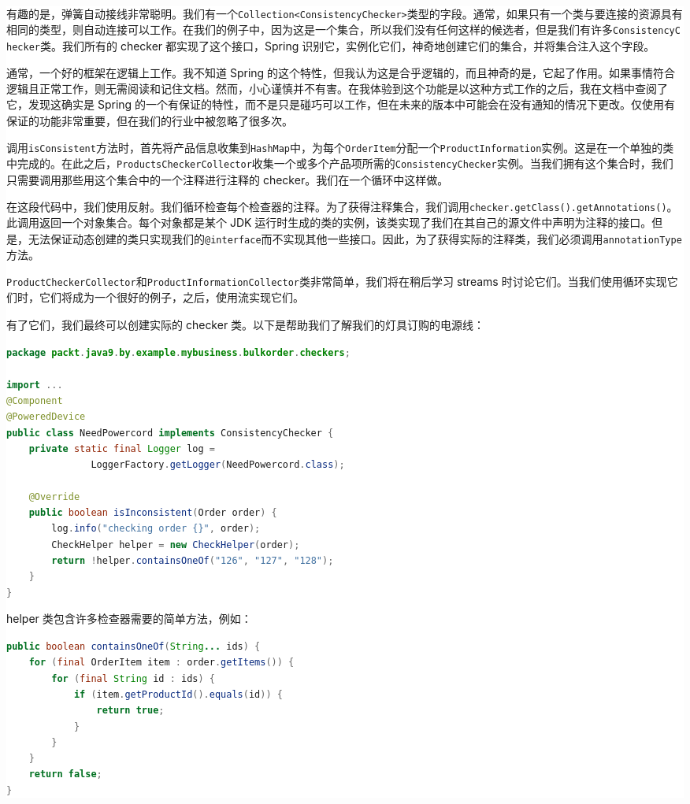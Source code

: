 有趣的是，弹簧自动接线非常聪明。我们有一个`Collection<ConsistencyChecker>`类型的字段。通常，如果只有一个类与要连接的资源具有相同的类型，则自动连接可以工作。在我们的例子中，因为这是一个集合，所以我们没有任何这样的候选者，但是我们有许多`ConsistencyChecker`类。我们所有的 checker 都实现了这个接口，Spring 识别它，实例化它们，神奇地创建它们的集合，并将集合注入这个字段。

通常，一个好的框架在逻辑上工作。我不知道 Spring 的这个特性，但我认为这是合乎逻辑的，而且神奇的是，它起了作用。如果事情符合逻辑且正常工作，则无需阅读和记住文档。然而，小心谨慎并不有害。在我体验到这个功能是以这种方式工作的之后，我在文档中查阅了它，发现这确实是 Spring 的一个有保证的特性，而不是只是碰巧可以工作，但在未来的版本中可能会在没有通知的情况下更改。仅使用有保证的功能非常重要，但在我们的行业中被忽略了很多次。

调用`isConsistent`方法时，首先将产品信息收集到`HashMap`中，为每个`OrderItem`分配一个`ProductInformation`实例。这是在一个单独的类中完成的。在此之后，`ProductsCheckerCollector`收集一个或多个产品项所需的`ConsistencyChecker`实例。当我们拥有这个集合时，我们只需要调用那些用这个集合中的一个注释进行注释的 checker。我们在一个循环中这样做。

在这段代码中，我们使用反射。我们循环检查每个检查器的注释。为了获得注释集合，我们调用`checker.getClass().getAnnotations()`。此调用返回一个对象集合。每个对象都是某个 JDK 运行时生成的类的实例，该类实现了我们在其自己的源文件中声明为注释的接口。但是，无法保证动态创建的类只实现我们的`@interface`而不实现其他一些接口。因此，为了获得实际的注释类，我们必须调用`annotationType`方法。

`ProductCheckerCollector`和`ProductInformationCollector`类非常简单，我们将在稍后学习 streams 时讨论它们。当我们使用循环实现它们时，它们将成为一个很好的例子，之后，使用流实现它们。

有了它们，我们最终可以创建实际的 checker 类。以下是帮助我们了解我们的灯具订购的电源线：

```java
package packt.java9.by.example.mybusiness.bulkorder.checkers; 

import ... 
@Component 
@PoweredDevice 
public class NeedPowercord implements ConsistencyChecker { 
    private static final Logger log = 
               LoggerFactory.getLogger(NeedPowercord.class); 

    @Override 
    public boolean isInconsistent(Order order) { 
        log.info("checking order {}", order); 
        CheckHelper helper = new CheckHelper(order); 
        return !helper.containsOneOf("126", "127", "128"); 
    } 
}

```

helper 类包含许多检查器需要的简单方法，例如：

```java
public boolean containsOneOf(String... ids) { 
    for (final OrderItem item : order.getItems()) { 
        for (final String id : ids) { 
            if (item.getProductId().equals(id)) { 
                return true; 
            } 
        } 
    } 
    return false; 
}

```
